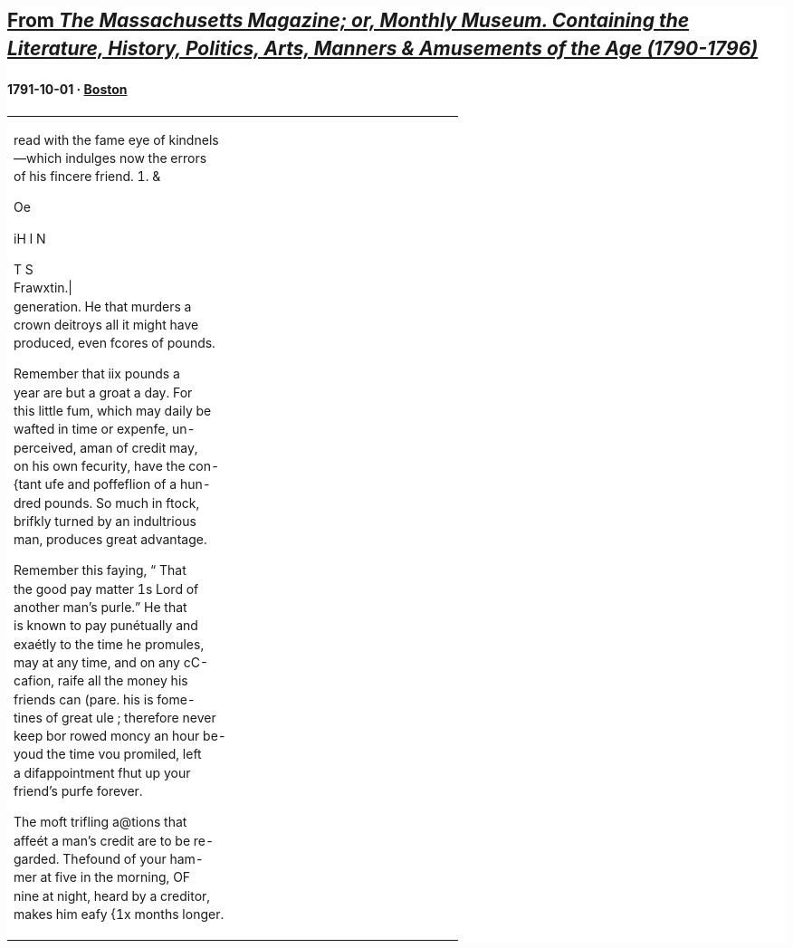 
## [From _The Massachusetts Magazine; or, Monthly Museum. Containing the Literature, History, Politics, Arts, Manners & Amusements of the Age (1790-1796)_](https://archive.org/details/sim_massachusetts-magazine-or-monthly-museum_1791-10_3_10/page/n21/mode/1up?view=theater)

#### 1791-10-01 &middot; [Boston](http://dbpedia.org/resource/Boston)

<table style="width: 100%;"><tr><td style="width: 50%">

  
read with the fame eye of kindnels  
—which indulges now the errors  
of his fincere friend. 1. &amp;  
  
Oe  
  
iH I N  
  
T S  
Frawxtin.|  
generation. He that murders a  
crown deitroys all it might have  
produced, even fcores of pounds.  
  
Remember that iix pounds a  
year are but a groat a day. For  
this little fum, which may daily be  
wafted in time or expenfe, un-  
perceived, aman of credit may,  
on his own fecurity, have the con-  
{tant ufe and poffeflion of a hun-  
dred pounds. So much in ftock,  
brifkly turned by an indultrious  
man, produces great advantage.  
  
Remember this faying, “ That  
the good pay matter 1s Lord of  
another man’s purle.” He that  
is known to pay punétually and  
exaétly to the time he promules,  
may at any time, and on any cC-  
cafion, raife all the money his  
friends can (pare. his is fome-  
tines of great ule ; therefore never  
keep bor rowed moncy an hour be-  
youd the time vou promiled, left  
a difappointment fhut up your  
friend’s purfe forever.  
  
The moft trifling a@tions that  
affeét a man’s credit are to be re-  
garded. Thefound of your ham-  
mer at five in the morning, OF  
nine at night, heard by a creditor,  
makes him eafy {1x months longer.  
  
